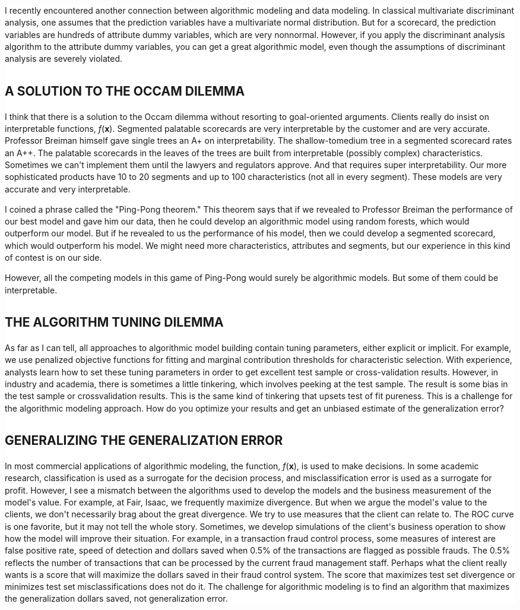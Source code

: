 I recently encountered another connection between algorithmic modeling and data modeling. In classical multivariate discriminant analysis, one assumes that the prediction variables have a multivariate normal distribution. But for a scorecard, the prediction variables are hundreds of attribute dummy variables, which are very nonnormal. However, if you apply the discriminant analysis algorithm to the attribute dummy variables, you can get a great algorithmic model, even though the assumptions of discriminant analysis are severely violated. 

## A SOLUTION TO THE OCCAM DILEMMA

I think that there is a solution to the Occam dilemma without resorting to goal-oriented arguments. Clients really do insist on interpretable functions, $f(\mathbf{x})$. Segmented palatable scorecards are very interpretable by the customer and are very accurate. Professor Breiman himself gave single trees an A+ on interpretability. The shallow-tomedium tree in a segmented scorecard rates an A++. The palatable scorecards in the leaves of the trees are built from interpretable (possibly complex) characteristics. Sometimes we can't implement them until the lawyers and regulators approve. And that requires super interpretability. Our more sophisticated products have 10 to 20 segments and up to 100 characteristics (not all in every segment). These models are very accurate and very interpretable.

I coined a phrase called the "Ping-Pong theorem." This theorem says that if we revealed to Professor Breiman the performance of our best model and gave him our data, then he could develop an algorithmic model using random forests, which would outperform our model. But if he revealed to us the performance of his model, then we could develop a segmented scorecard, which would outperform his model. We might need more characteristics, attributes and segments, but our experience in this kind of contest is on our side.

However, all the competing models in this game of Ping-Pong would surely be algorithmic models. But some of them could be interpretable.

## THE ALGORITHM TUNING DILEMMA

As far as I can tell, all approaches to algorithmic model building contain tuning parameters, either explicit or implicit. For example, we use penalized objective functions for fitting and marginal contribution thresholds for characteristic selection. With experience, analysts learn how to set these tuning parameters in order to get excellent test sample or cross-validation results. However, in industry and academia, there is sometimes a little tinkering, which involves peeking at the test sample. The result is some bias in the test sample or crossvalidation results. This is the same kind of tinkering that upsets test of fit pureness. This is a challenge for the algorithmic modeling approach. How do you optimize your results and get an unbiased estimate of the generalization error?

## GENERALIZING THE GENERALIZATION ERROR

In most commercial applications of algorithmic modeling, the function, $f(\mathbf{x})$, is used to make decisions. In some academic research, classification is used as a surrogate for the decision process, and misclassification error is used as a surrogate for profit. However, I see a mismatch between the algorithms used to develop the models and the business measurement of the model's value. For example, at Fair, Isaac, we frequently maximize divergence. But when we argue the model's value to the clients, we don't necessarily brag about the great divergence. We try to use measures that the client can relate to. The ROC curve is one favorite, but it may not tell the whole story. Sometimes, we develop simulations of the client's business operation to show how the model will improve their situation. For example, in a transaction fraud control process, some measures of interest are false positive rate, speed of detection and dollars saved when $0.5 \%$ of the transactions are flagged as possible frauds. The $0.5 \%$ reflects the number of transactions that can be processed by the current fraud management staff. Perhaps what the client really wants is a score that will maximize the dollars saved in their fraud control system. The score that maximizes test set divergence or minimizes test set misclassifications does not do it. The challenge for algorithmic modeling is to find an algorithm that maximizes the generalization dollars saved, not generalization error.
